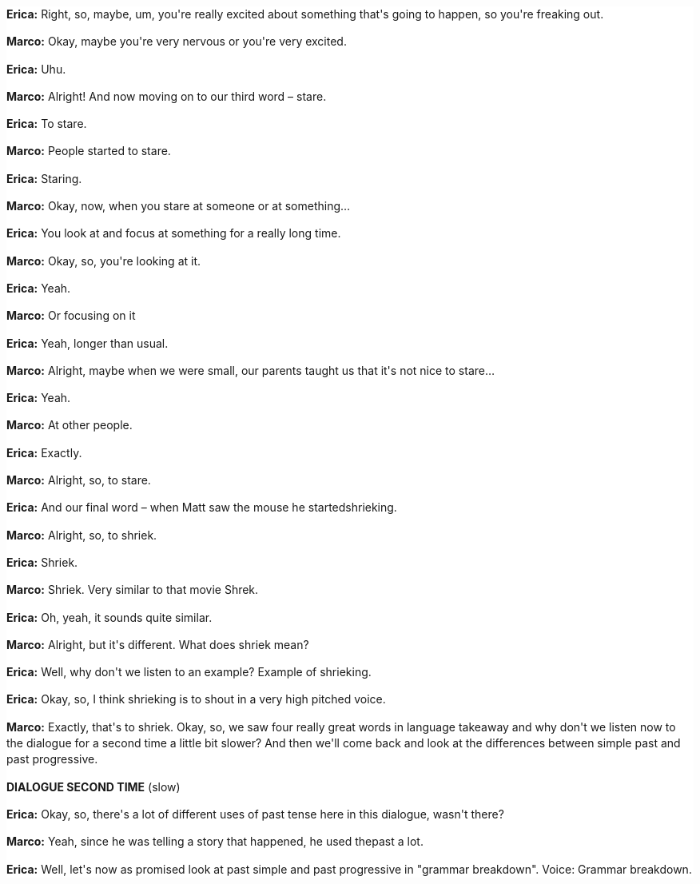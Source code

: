 **Erica:** Right, so, maybe, um, you're really excited about something that's going to happen, so you're freaking out. 

**Marco:** Okay, maybe you're very nervous or you're very excited. 

**Erica:** Uhu. 

**Marco:** Alright! And now moving on to our third word – stare. 

**Erica:** To stare. 

**Marco:** People started to stare. 

**Erica:** Staring. 

**Marco:** Okay, now, when you stare at someone or at something… 

**Erica:** You look at and focus at something for a really long time. 

**Marco:** Okay, so, you're looking at it. 

**Erica:** Yeah. 

**Marco:** Or focusing on it 

**Erica:** Yeah, longer than usual. 

**Marco:** Alright, maybe when we were small, our parents taught us that it's not nice to stare… 

**Erica:** Yeah. 

**Marco:** At other people. 

**Erica:** Exactly. 

**Marco:** Alright, so, to stare. 

**Erica:** And our final word – when Matt saw the mouse he startedshrieking. 

**Marco:** Alright, so, to shriek. 

**Erica:** Shriek. 

**Marco:** Shriek. Very similar to that movie Shrek. 

**Erica:** Oh, yeah, it sounds quite similar. 

**Marco:** Alright, but it's different. What does shriek mean? 

**Erica:** Well, why don't we listen to an example? Example of shrieking. 

**Erica:** Okay, so, I think shrieking is to shout in a very high pitched voice. 

**Marco:** Exactly, that's to shriek. Okay, so, we saw four really great words in language takeaway and why don't we listen now to the dialogue for a second time a little bit slower? And then we'll come back and look at the differences between simple past and past progressive. 

**DIALOGUE SECOND TIME** (slow) 

**Erica:** Okay, so, there's a lot of different uses of past tense here in this dialogue, wasn't there? 

**Marco:** Yeah, since he was telling a story that happened, he used thepast a lot. 

**Erica:** Well, let's now as promised look at past simple and past progressive in "grammar breakdown". Voice: Grammar breakdown. 
